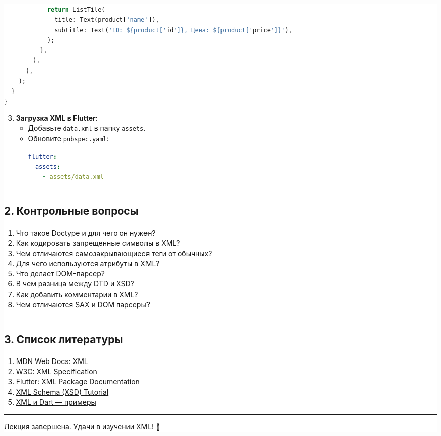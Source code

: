    ```dart
               return ListTile(
                 title: Text(product['name']),
                 subtitle: Text('ID: ${product['id']}, Цена: ${product['price']}'),
               );
             },
           ),
         ),
       );
     }
   }
   ```

3. **Загрузка XML в Flutter**:
   - Добавьте `data.xml` в папку `assets`.
   - Обновите `pubspec.yaml`:
     ```yaml
     flutter:
       assets:
         - assets/data.xml
     ```

---

## 2. Контрольные вопросы

1. Что такое Doctype и для чего он нужен?
2. Как кодировать запрещенные символы в XML?
3. Чем отличаются самозакрывающиеся теги от обычных?
4. Для чего используются атрибуты в XML?
5. Что делает DOM-парсер?
6. В чем разница между DTD и XSD?
7. Как добавить комментарии в XML?
8. Чем отличаются SAX и DOM парсеры?

---

## 3. Список литературы

1. [MDN Web Docs: XML](https://developer.mozilla.org/ru/docs/XML)
2. [W3C: XML Specification](https://www.w3.org/TR/xml/)
3. [Flutter: XML Package Documentation](https://pub.dev/packages/flutter_xml)
4. [XML Schema (XSD) Tutorial](https://www.w3schools.com/schema/)
5. [XML и Dart — примеры](https://medium.com/@mariusz.kaczmarek/xml-and-dart-example-3a7f669d0d0e)

--- 

Лекция завершена. Удачи в изучении XML! 🚀